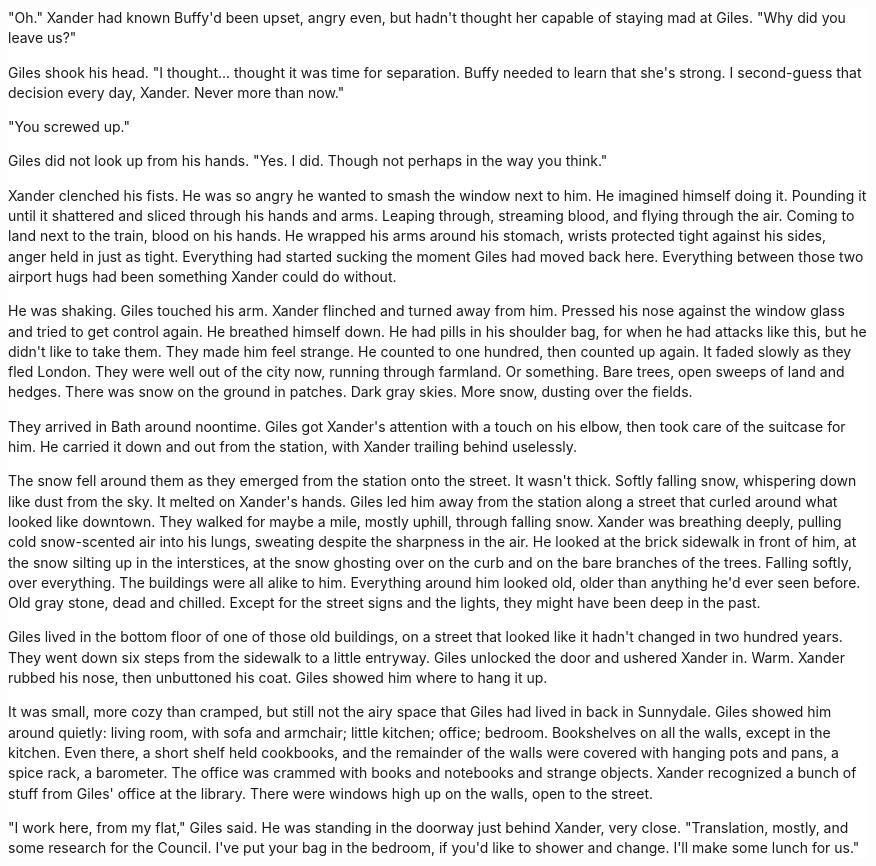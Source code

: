 "Oh." Xander had known Buffy'd been upset, angry even, but hadn't thought her capable of staying mad at Giles. "Why did you leave us?"

Giles shook his head. "I thought... thought it was time for separation. Buffy needed to learn that she's strong. I second-guess that decision every day, Xander. Never more than now."

"You screwed up."

Giles did not look up from his hands. "Yes. I did. Though not perhaps in the way you think."

Xander clenched his fists. He was so angry he wanted to smash the window next to him. He imagined himself doing it. Pounding it until it shattered and sliced through his hands and arms. Leaping through, streaming blood, and flying through the air. Coming to land next to the train, blood on his hands. He wrapped his arms around his stomach, wrists protected tight against his sides, anger held in just as tight. Everything had started sucking the moment Giles had moved back here. Everything between those two airport hugs had been something Xander could do without.

He was shaking. Giles touched his arm. Xander flinched and turned away from him. Pressed his nose against the window glass and tried to get control again. He breathed himself down. He had pills in his shoulder bag, for when he had attacks like this, but he didn't like to take them. They made him feel strange. He counted to one hundred, then counted up again. It faded slowly as they fled London. They were well out of the city now, running through farmland. Or something. Bare trees, open sweeps of land and hedges. There was snow on the ground in patches. Dark gray skies. More snow, dusting over the fields. 

They arrived in Bath around noontime. Giles got Xander's attention with a touch on his elbow, then took care of the suitcase for him. He carried it down and out from the station, with Xander trailing behind uselessly.

The snow fell around them as they emerged from the station onto the street. It wasn't thick. Softly falling snow, whispering down like dust from the sky. It melted on Xander's hands. Giles led him away from the station along a street that curled around what looked like downtown. They walked for maybe a mile, mostly uphill, through falling snow. Xander was breathing deeply, pulling cold snow-scented air into his lungs, sweating despite the sharpness in the air. He looked at the brick sidewalk in front of him, at the snow silting up in the interstices, at the snow ghosting over on the curb and on the bare branches of the trees. Falling softly, over everything. The buildings were all alike to him. Everything around him looked old, older than anything he'd ever seen before. Old gray stone, dead and chilled. Except for the street signs and the lights, they might have been deep in the past. 

Giles lived in the bottom floor of one of those old buildings, on a street that looked like it hadn't changed in two hundred years. They went down six steps from the sidewalk to a little entryway. Giles unlocked the door and ushered Xander in. Warm. Xander rubbed his nose, then unbuttoned his coat. Giles showed him where to hang it up.

It was small, more cozy than cramped, but still not the airy space that Giles had lived in back in Sunnydale. Giles showed him around quietly: living room, with sofa and armchair; little kitchen; office; bedroom. Bookshelves on all the walls, except in the kitchen. Even there, a short shelf held cookbooks, and the remainder of the walls were covered with hanging pots and pans, a spice rack, a barometer. The office was crammed with books and notebooks and strange objects. Xander recognized a bunch of stuff from Giles' office at the library. There were windows high up on the walls, open to the street.

"I work here, from my flat," Giles said. He was standing in the doorway just behind Xander, very close. "Translation, mostly, and some research for the Council. I've put your bag in the bedroom, if you'd like to shower and change. I'll make some lunch for us."
